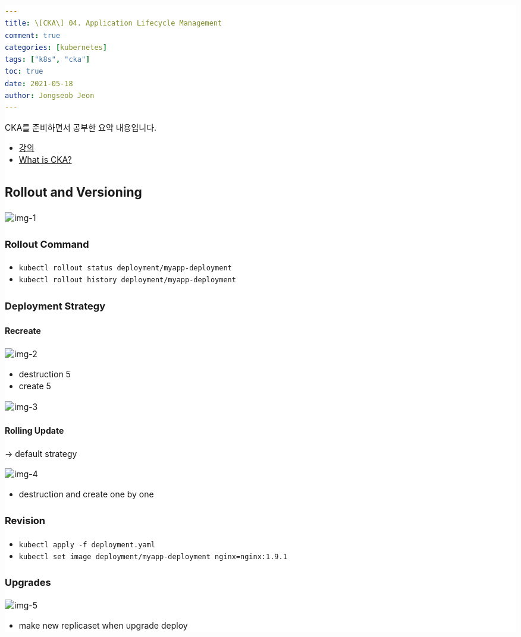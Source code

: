 ```yaml
---
title: \[CKA\] 04. Application Lifecycle Management
comment: true
categories: [kubernetes]
tags: ["k8s", "cka"]
toc: true
date: 2021-05-18
author: Jongseob Jeon
---
```


CKA를 준비하면서 공부한 요약 내용입니다.
- [강의](https://www.udemy.com/course/certified-kubernetes-administrator-with-practice-tests/)
- [What is CKA?](https://www.cncf.io/certification/cka/)

## Rollout and Versioning
![img-1](/imgs/cka/05-1.png)

### Rollout Command
- `kubectl rollout status deployment/myapp-deployment`
- `kubectl rollout history deployment/myapp-deployment`

### Deployment Strategy

#### Recreate

![img-2](/imgs/cka/05-2.png)
- destruction 5
- create 5

![img-3](/imgs/cka/05-3.png)

#### Rolling Update
→ default strategy

![img-4](/imgs/cka/05-4.png)
- destruction and create one by one

### Revision

- `kubectl apply -f deployment.yaml`
- `kubectl set image deployment/myapp-deployment nginx=nginx:1.9.1`

### Upgrades

![img-5](/imgs/cka/05-5.png)
- make new replicaset when upgrade deploy
